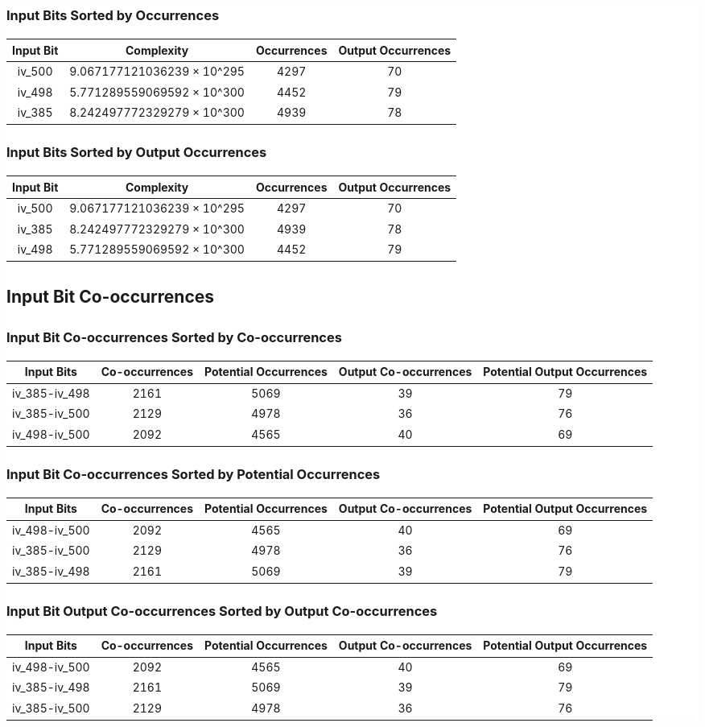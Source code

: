 ### Input Bits Sorted by Occurrences

| Input Bit | Complexity | Occurrences | Output Occurrences |
|:---------:|:----------:|:-----------:|:------------------:|
| iv_500 | 9.067177121036239 × 10^295 | 4297 | 70 |
| iv_498 | 5.771289559069592 × 10^300 | 4452 | 79 |
| iv_385 | 8.242497772329279 × 10^300 | 4939 | 78 |

### Input Bits Sorted by Output Occurrences

| Input Bit | Complexity | Occurrences | Output Occurrences |
|:---------:|:----------:|:-----------:|:------------------:|
| iv_500 | 9.067177121036239 × 10^295 | 4297 | 70 |
| iv_385 | 8.242497772329279 × 10^300 | 4939 | 78 |
| iv_498 | 5.771289559069592 × 10^300 | 4452 | 79 |

## Input Bit Co-occurrences

### Input Bit Co-occurrences Sorted by Co-occurrences

| Input Bits | Co-occurrences | Potential Occurrences | Output Co-occurrences | Potential Output Occurrences |
|:----------:|:--------------:|:---------------------:|:---------------------:|:----------------------------:|
| iv_385-iv_498 | 2161 | 5069 | 39 | 79 |
| iv_385-iv_500 | 2129 | 4978 | 36 | 76 |
| iv_498-iv_500 | 2092 | 4565 | 40 | 69 |

### Input Bit Co-occurrences Sorted by Potential Occurrences

| Input Bits | Co-occurrences | Potential Occurrences | Output Co-occurrences | Potential Output Occurrences |
|:----------:|:--------------:|:---------------------:|:---------------------:|:----------------------------:|
| iv_498-iv_500 | 2092 | 4565 | 40 | 69 |
| iv_385-iv_500 | 2129 | 4978 | 36 | 76 |
| iv_385-iv_498 | 2161 | 5069 | 39 | 79 |

### Input Bit Output Co-occurrences Sorted by Output Co-occurrences

| Input Bits | Co-occurrences | Potential Occurrences | Output Co-occurrences | Potential Output Occurrences |
|:----------:|:--------------:|:---------------------:|:---------------------:|:----------------------------:|
| iv_498-iv_500 | 2092 | 4565 | 40 | 69 |
| iv_385-iv_498 | 2161 | 5069 | 39 | 79 |
| iv_385-iv_500 | 2129 | 4978 | 36 | 76 |
